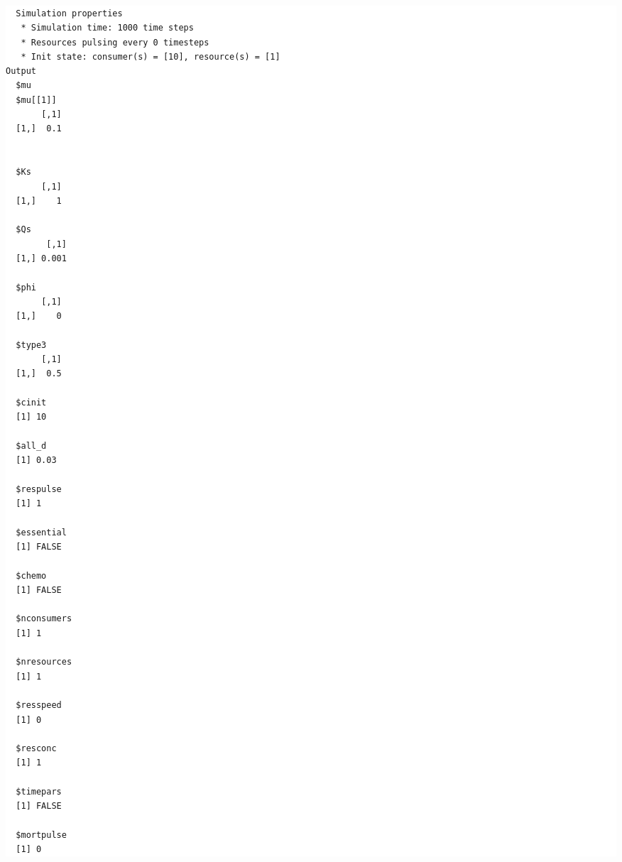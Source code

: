       Simulation properties 
       * Simulation time: 1000 time steps
       * Resources pulsing every 0 timesteps
       * Init state: consumer(s) = [10], resource(s) = [1]
    Output
      $mu
      $mu[[1]]
           [,1]
      [1,]  0.1
      
      
      $Ks
           [,1]
      [1,]    1
      
      $Qs
            [,1]
      [1,] 0.001
      
      $phi
           [,1]
      [1,]    0
      
      $type3
           [,1]
      [1,]  0.5
      
      $cinit
      [1] 10
      
      $all_d
      [1] 0.03
      
      $respulse
      [1] 1
      
      $essential
      [1] FALSE
      
      $chemo
      [1] FALSE
      
      $nconsumers
      [1] 1
      
      $nresources
      [1] 1
      
      $resspeed
      [1] 0
      
      $resconc
      [1] 1
      
      $timepars
      [1] FALSE
      
      $mortpulse
      [1] 0
      